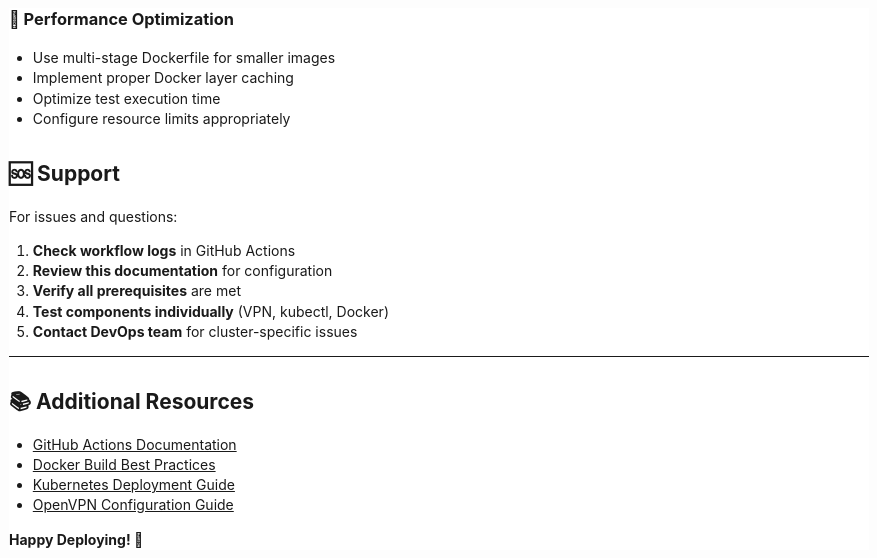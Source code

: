 ### 🚀 Performance Optimization
- Use multi-stage Dockerfile for smaller images
- Implement proper Docker layer caching
- Optimize test execution time
- Configure resource limits appropriately

## 🆘 Support

For issues and questions:
1. **Check workflow logs** in GitHub Actions
2. **Review this documentation** for configuration
3. **Verify all prerequisites** are met
4. **Test components individually** (VPN, kubectl, Docker)
5. **Contact DevOps team** for cluster-specific issues

---

## 📚 Additional Resources

- [GitHub Actions Documentation](https://docs.github.com/en/actions)
- [Docker Build Best Practices](https://docs.docker.com/develop/dev-best-practices/)
- [Kubernetes Deployment Guide](https://kubernetes.io/docs/concepts/workloads/controllers/deployment/)
- [OpenVPN Configuration Guide](https://openvpn.net/community-resources/)

**Happy Deploying! 🚀**
